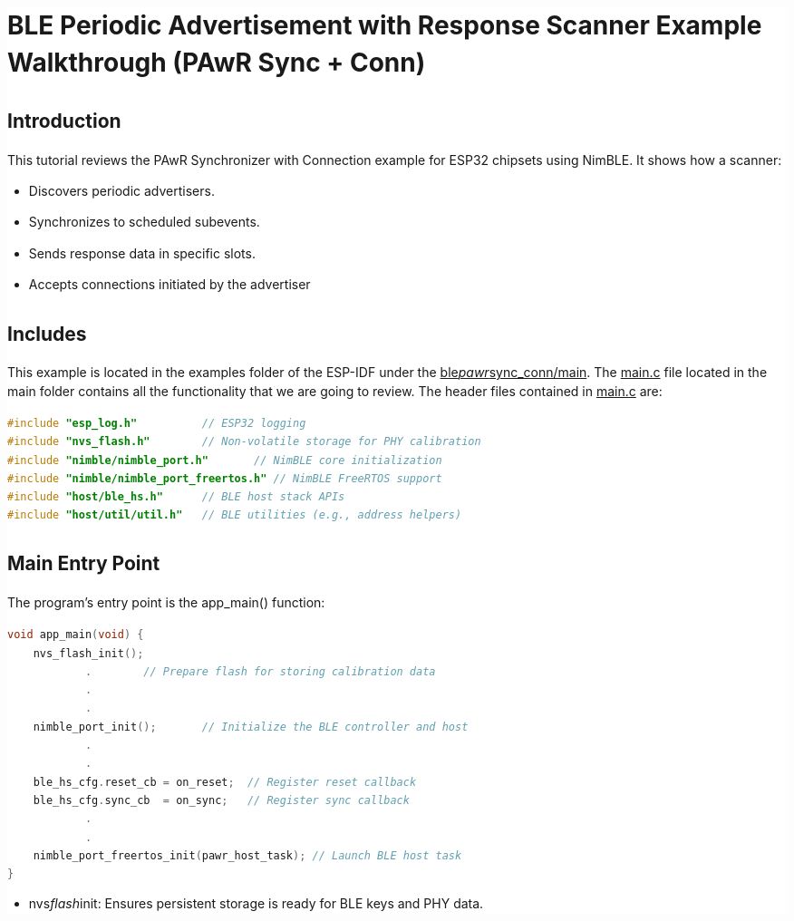 # BLE Periodic Advertisement with Response Scanner Example Walkthrough (PAwR Sync + Conn)

## Introduction

This tutorial reviews the PAwR Synchronizer with Connection example for ESP32 chipsets using NimBLE. It shows how a scanner:

- Discovers periodic advertisers.

- Synchronizes to scheduled subevents.

- Sends response data in specific slots.

- Accepts connections initiated by the advertiser

## Includes

This example is located in the examples folder of the ESP-IDF under the [ble*pawr*sync_conn/main](../main). The [main.c](../main/main.c) file located in the main folder contains all the functionality that we are going to review. The header files contained in [main.c](../main/main.c) are:

```c
#include "esp_log.h"          // ESP32 logging
#include "nvs_flash.h"        // Non-volatile storage for PHY calibration
#include "nimble/nimble_port.h"       // NimBLE core initialization
#include "nimble/nimble_port_freertos.h" // NimBLE FreeRTOS support
#include "host/ble_hs.h"      // BLE host stack APIs
#include "host/util/util.h"   // BLE utilities (e.g., address helpers)
```


## Main Entry Point

The program’s entry point is the app_main() function:
```c
void app_main(void) {
    nvs_flash_init();
            .        // Prepare flash for storing calibration data
            .
            .
    nimble_port_init();       // Initialize the BLE controller and host
            .
            .
    ble_hs_cfg.reset_cb = on_reset;  // Register reset callback
    ble_hs_cfg.sync_cb  = on_sync;   // Register sync callback
            .
            .
    nimble_port_freertos_init(pawr_host_task); // Launch BLE host task
}
```
- nvs*flash*init: Ensures persistent storage is ready for BLE keys and PHY data.
